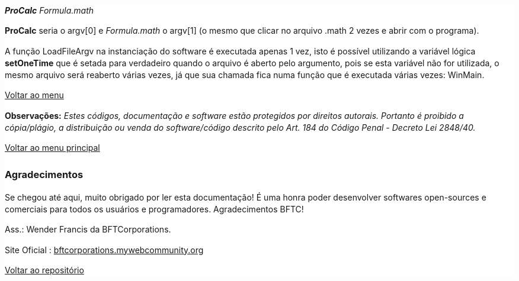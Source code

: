  _**ProCalc** Formula.math_
 
 **ProCalc** seria o argv[0] e _Formula.math_ o argv[1] (o mesmo que clicar no arquivo .math 2 vezes e abrir com o programa).
 
 A função LoadFileArgv na instanciação do software é executada apenas 1 vez, isto é possível utilizando a variável lógica **setOneTime** que é setada para verdadeiro quando o arquivo é aberto pelo argumento, pois se esta variável não for utilizada, o mesmo arquivo será reaberto várias vezes, já que sua chamada fica numa função que é executada várias vezes: WinMain.
 
 <a href="#menu2">Voltar ao menu</a>
 
 **Observações:** _Estes códigos, documentação e software estão protegidos por direitos autorais. Portanto é proibido a cópia/plágio, a distribuição ou venda do software/código descrito pelo Art. 184 do Código Penal - Decreto Lei 2848/40._
 
 <a href="#menuprincipal">Voltar ao menu principal</a>
 
 ### Agradecimentos
 
 Se chegou até aqui, muito obrigado por ler esta documentação! É uma honra poder desenvolver softwares open-sources e comerciais para todos os usuários e programadores. Agradecimentos BFTC!
 
 Ass.: Wender Francis da BFTCorporations.
 
 Site Oficial : [bftcorporations.mywebcommunity.org](http://bftcorporations.mywebcommunity.org/Courses)
 
 [Voltar ao repositório](https://github.com/FrancisBFTC/ProCalc/)
